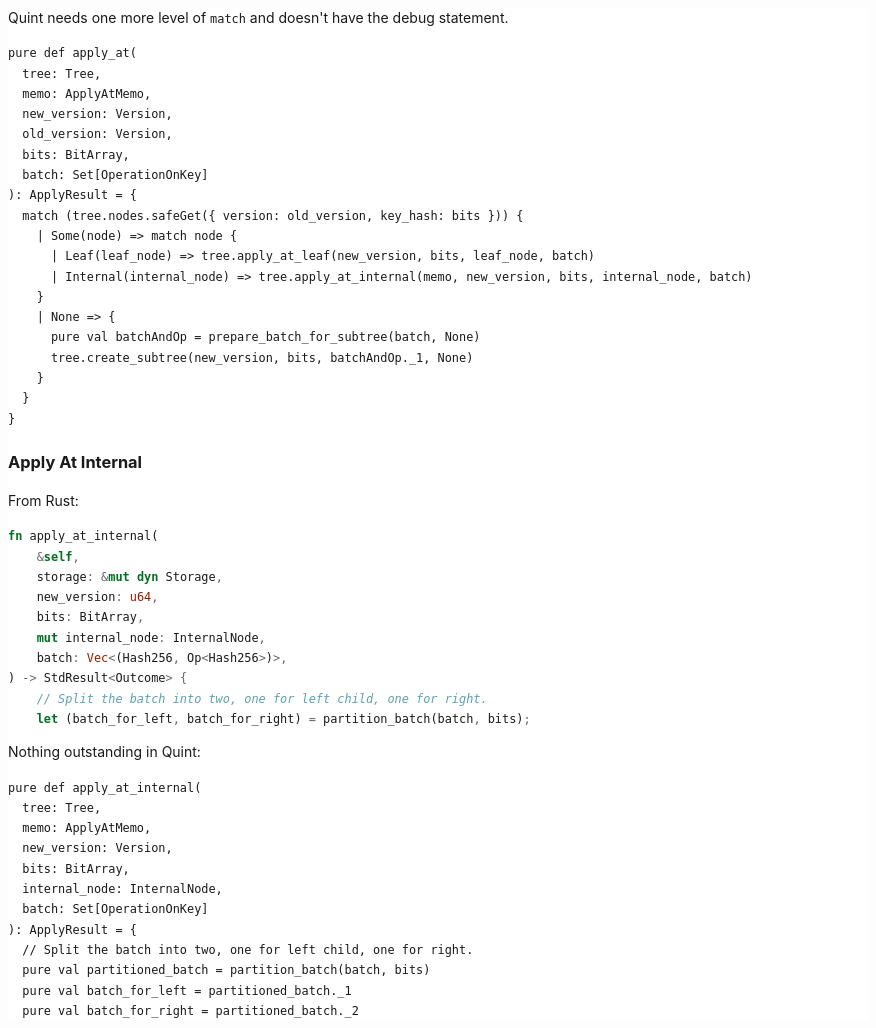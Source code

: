 Quint needs one more level of `match` and doesn't have the debug statement.

```bluespec "definitions" +=
pure def apply_at(
  tree: Tree,
  memo: ApplyAtMemo,
  new_version: Version,
  old_version: Version,
  bits: BitArray,
  batch: Set[OperationOnKey]
): ApplyResult = {
  match (tree.nodes.safeGet({ version: old_version, key_hash: bits })) {
    | Some(node) => match node {
      | Leaf(leaf_node) => tree.apply_at_leaf(new_version, bits, leaf_node, batch)
      | Internal(internal_node) => tree.apply_at_internal(memo, new_version, bits, internal_node, batch)
    }
    | None => {
      pure val batchAndOp = prepare_batch_for_subtree(batch, None)
      tree.create_subtree(new_version, bits, batchAndOp._1, None)
    }
  }
}
```


### Apply At Internal

From Rust:

```rust
fn apply_at_internal(
    &self,
    storage: &mut dyn Storage,
    new_version: u64,
    bits: BitArray,
    mut internal_node: InternalNode,
    batch: Vec<(Hash256, Op<Hash256>)>,
) -> StdResult<Outcome> {
    // Split the batch into two, one for left child, one for right.
    let (batch_for_left, batch_for_right) = partition_batch(batch, bits);
```

Nothing outstanding in Quint:

```bluespec "definitions" +=
pure def apply_at_internal(
  tree: Tree,
  memo: ApplyAtMemo,
  new_version: Version,
  bits: BitArray,
  internal_node: InternalNode,
  batch: Set[OperationOnKey]
): ApplyResult = {
  // Split the batch into two, one for left child, one for right.
  pure val partitioned_batch = partition_batch(batch, bits)
  pure val batch_for_left = partitioned_batch._1
  pure val batch_for_right = partitioned_batch._2
```
